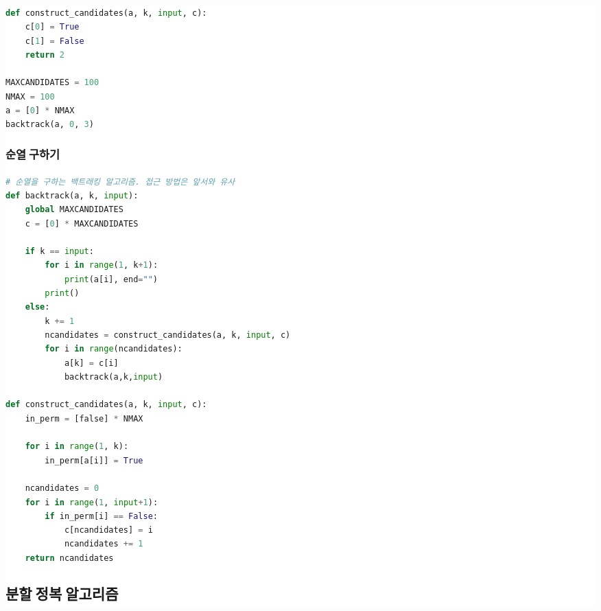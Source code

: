 ```python
def construct_candidates(a, k, input, c):
    c[0] = True
    c[1] = False
    return 2

MAXCANDIDATES = 100
NMAX = 100
a = [0] * NMAX
backtrack(a, 0, 3)
```



### 순열 구하기

```python
# 순열을 구하는 백트래킹 알고리즘. 접근 방법은 앞서와 유사
def backtrack(a, k, input):
    global MAXCANDIDATES
    c = [0] * MAXCANDIDATES
    
    if k == input:
        for i in range(1, k+1):
            print(a[i], end="")
        print()
    else:
        k += 1
        ncandidates = construct_candidates(a, k, input, c)
        for i in range(ncandidates):
            a[k] = c[i]
            backtrack(a,k,input)

def construct_candidates(a, k, input, c):
    in_perm = [false] * NMAX
    
    for i in range(1, k):
        in_perm[a[i]] = True
    
    ncandidates = 0
    for i in range(1, input+1):
        if in_perm[i] == False:
            c[ncandidates] = i
            ncandidates += 1
    return ncandidates
```



## 분할 정복 알고리즘




